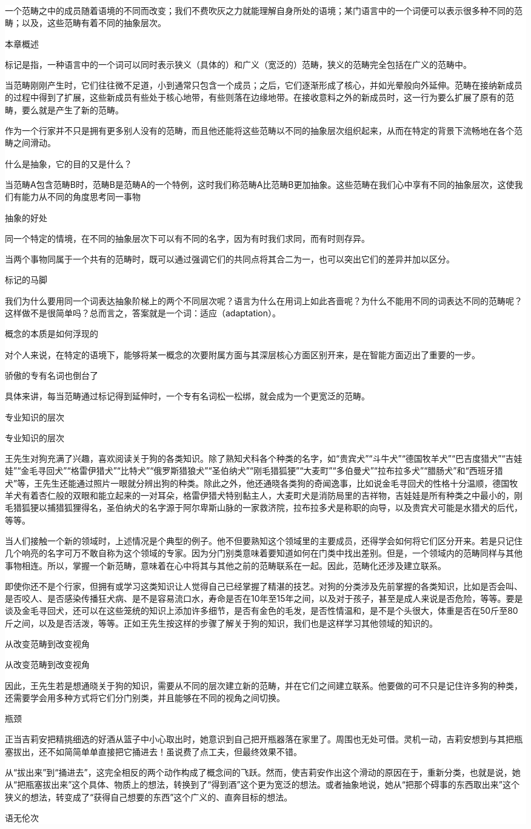 一个范畴之中的成员随着语境的不同而改变；我们不费吹灰之力就能理解自身所处的语境；某门语言中的一个词便可以表示很多种不同的范畴；以及，这些范畴有着不同的抽象层次。

本章概述

标记是指，一种语言中的一个词可以同时表示狭义（具体的）和广义（宽泛的）范畴，狭义的范畴完全包括在广义的范畴中。

当范畴刚刚产生时，它们往往微不足道，小到通常只包含一个成员；之后，它们逐渐形成了核心，并如光晕般向外延伸。范畴在接纳新成员的过程中得到了扩展，这些新成员有些处于核心地带，有些则落在边缘地带。在接收意料之外的新成员时，这一行为要么扩展了原有的范畴，要么就是产生了新的范畴。

作为一个行家并不只是拥有更多别人没有的范畴，而且他还能将这些范畴以不同的抽象层次组织起来，从而在特定的背景下流畅地在各个范畴之间滑动。

什么是抽象，它的目的又是什么？

当范畴A包含范畴B时，范畴B是范畴A的一个特例，这时我们称范畴A比范畴B更加抽象。这些范畴在我们心中享有不同的抽象层次，这使我们有能力从不同的角度思考同一事物

抽象的好处

同一个特定的情境，在不同的抽象层次下可以有不同的名字，因为有时我们求同，而有时则存异。

当两个事物同属于一个共有的范畴时，既可以通过强调它们的共同点将其合二为一，也可以突出它们的差异并加以区分。

标记的马脚

我们为什么要用同一个词表达抽象阶梯上的两个不同层次呢？语言为什么在用词上如此吝啬呢？为什么不能用不同的词表达不同的范畴呢？这样做不是很简单吗？总而言之，答案就是一个词：适应（adaptation）。

概念的本质是如何浮现的

对个人来说，在特定的语境下，能够将某一概念的次要附属方面与其深层核心方面区别开来，是在智能方面迈出了重要的一步。

骄傲的专有名词也倒台了

具体来讲，每当范畴通过标记得到延伸时，一个专有名词松一松绑，就会成为一个更宽泛的范畴。

专业知识的层次

专业知识的层次

王先生对狗充满了兴趣，喜欢阅读关于狗的各类知识。除了熟知犬科各个种类的名字，如“贵宾犬”“斗牛犬”“德国牧羊犬”“巴吉度猎犬”“吉娃娃”“金毛寻回犬”“格雷伊猎犬”“比特犬”“俄罗斯猎狼犬”“圣伯纳犬”“刚毛猎狐㹴”“大麦町”“多伯曼犬”“拉布拉多犬”“腊肠犬”和“西班牙猎犬”等，王先生还能通过照片一眼就分辨出狗的种类。除此之外，他还通晓各类狗的奇闻逸事，比如说金毛寻回犬的性格十分温顺，德国牧羊犬有着杏仁般的双眼和能立起来的一对耳朵，格雷伊猎犬特别黏主人，大麦町犬是消防局里的吉祥物，吉娃娃是所有种类之中最小的，刚毛猎狐㹴以捕猎狐狸得名，圣伯纳犬的名字源于阿尔卑斯山脉的一家救济院，拉布拉多犬是称职的向导，以及贵宾犬可能是水猎犬的后代，等等。

当人们接触一个新的领域时，上述情况是个典型的例子。他不但要熟知这个领域里的主要成员，还得学会如何将它们区分开来。若是只记住几个响亮的名字可万不敢自称为这个领域的专家。因为分门别类意味着要知道如何在门类中找出差别。但是，一个领域内的范畴同样与其他事物相连。所以，掌握一个新范畴，意味着在心中将其与其他之前的范畴联系在一起。因此，范畴化还涉及建立联系。

即使你还不是个行家，但拥有或学习这类知识让人觉得自己已经掌握了精湛的技艺。对狗的分类涉及先前掌握的各类知识，比如是否会叫、是否咬人、是否感染传播狂犬病、是不是容易流口水，寿命是否在10年至15年之间，以及对于孩子，甚至是成人来说是否危险，等等。要是谈及金毛寻回犬，还可以在这些笼统的知识上添加许多细节，是否有金色的毛发，是否性情温和，是不是个头很大，体重是否在50斤至80斤之间，以及是否活泼，等等。正如王先生按这样的步骤了解关于狗的知识，我们也是这样学习其他领域的知识的。

从改变范畴到改变视角

从改变范畴到改变视角

因此，王先生若是想通晓关于狗的知识，需要从不同的层次建立新的范畴，并在它们之间建立联系。他要做的可不只是记住许多狗的种类，还需要学会用多种方式将它们分门别类，并且能够在不同的视角之间切换。

瓶颈

正当吉莉安把精挑细选的好酒从篮子中小心取出时，她意识到自己把开瓶器落在家里了。周围也无处可借。灵机一动，吉莉安想到与其把瓶塞拔出，还不如简简单单直接把它捅进去！虽说费了点工夫，但最终效果不错。

从“拔出来”到“捅进去”，这完全相反的两个动作构成了概念间的飞跃。然而，使吉莉安作出这个滑动的原因在于，重新分类，也就是说，她从“把瓶塞拔出来”这个具体、物质上的想法，转换到了“得到酒”这个更为宽泛的想法。或者抽象地说，她从“把那个碍事的东西取出来”这个狭义的想法，转变成了“获得自己想要的东西”这个广义的、直奔目标的想法。

语无伦次
